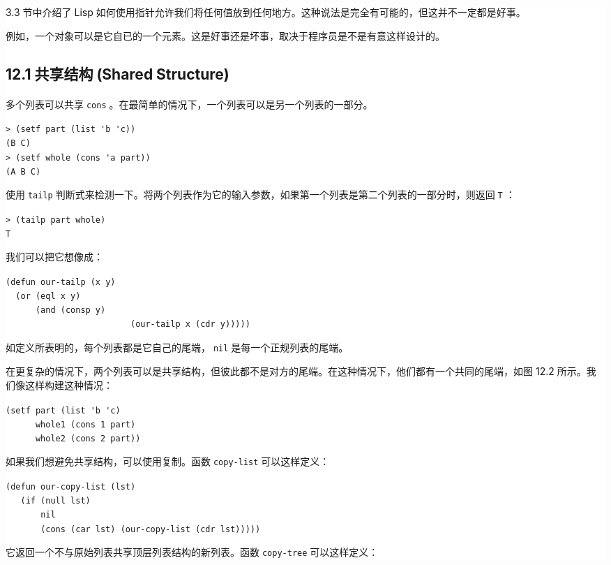 3.3 节中介绍了 Lisp 如何使用指针允许我们将任何值放到任何地方。这种说法是完全有可能的，但这并不一定都是好事。

例如，一个对象可以是它自已的一个元素。这是好事还是坏事，取决于程序员是不是有意这样设计的。



## 12.1 共享结构 (Shared Structure)

多个列表可以共享 `cons` 。在最简单的情况下，一个列表可以是另一个列表的一部分。

```
> (setf part (list 'b 'c))
(B C)
> (setf whole (cons 'a part))
(A B C)
```

使用 `tailp` 判断式来检测一下。将两个列表作为它的输入参数，如果第一个列表是第二个列表的一部分时，则返回 `T` ：

```
> (tailp part whole)
T

```

我们可以把它想像成：

```
(defun our-tailp (x y)
  (or (eql x y)
      (and (consp y)
                         (our-tailp x (cdr y)))))

```

如定义所表明的，每个列表都是它自己的尾端， `nil` 是每一个正规列表的尾端。



在更复杂的情况下，两个列表可以是共享结构，但彼此都不是对方的尾端。在这种情况下，他们都有一个共同的尾端，如图 12.2 所示。我们像这样构建这种情况：

```
(setf part (list 'b 'c)
      whole1 (cons 1 part)
      whole2 (cons 2 part))
```



如果我们想避免共享结构，可以使用复制。函数 `copy-list` 可以这样定义：

```
(defun our-copy-list (lst)
   (if (null lst)
       nil
       (cons (car lst) (our-copy-list (cdr lst)))))

```

它返回一个不与原始列表共享顶层列表结构的新列表。函数 `copy-tree` 可以这样定义：
